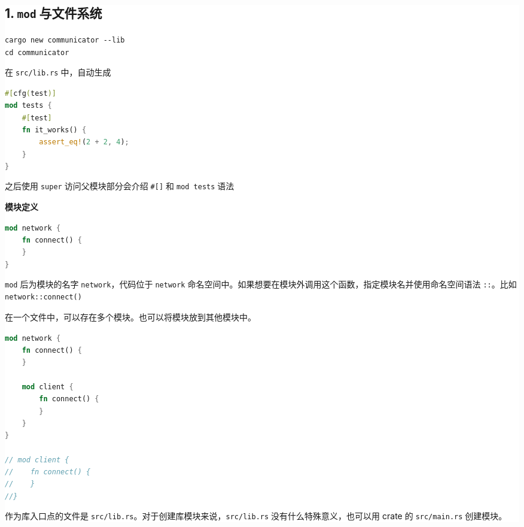 

## 1. `mod` 与文件系统

```shell
cargo new communicator --lib
cd communicator
```

在 `src/lib.rs` 中，自动生成

```rust
#[cfg(test)]
mod tests {
    #[test]
    fn it_works() {
        assert_eq!(2 + 2, 4);
    }
}
```

之后使用 `super` 访问父模块部分会介绍 `#[]` 和 `mod tests` 语法



**模块定义**

```rust
mod network {
    fn connect() {
    }
}
```

`mod` 后为模块的名字 `network`，代码位于 `network` 命名空间中。如果想要在模块外调用这个函数，指定模块名并使用命名空间语法 `::`。比如 `network::connect()`  

在一个文件中，可以存在多个模块。也可以将模块放到其他模块中。

```rust
mod network {
    fn connect() {
    }

    mod client {
        fn connect() {
        }
    }
}

// mod client {
//    fn connect() {
//    }
//}
```

作为库入口点的文件是 `src/lib.rs`。对于创建库模块来说，`src/lib.rs` 没有什么特殊意义，也可以用 crate 的 `src/main.rs` 创建模块。 
